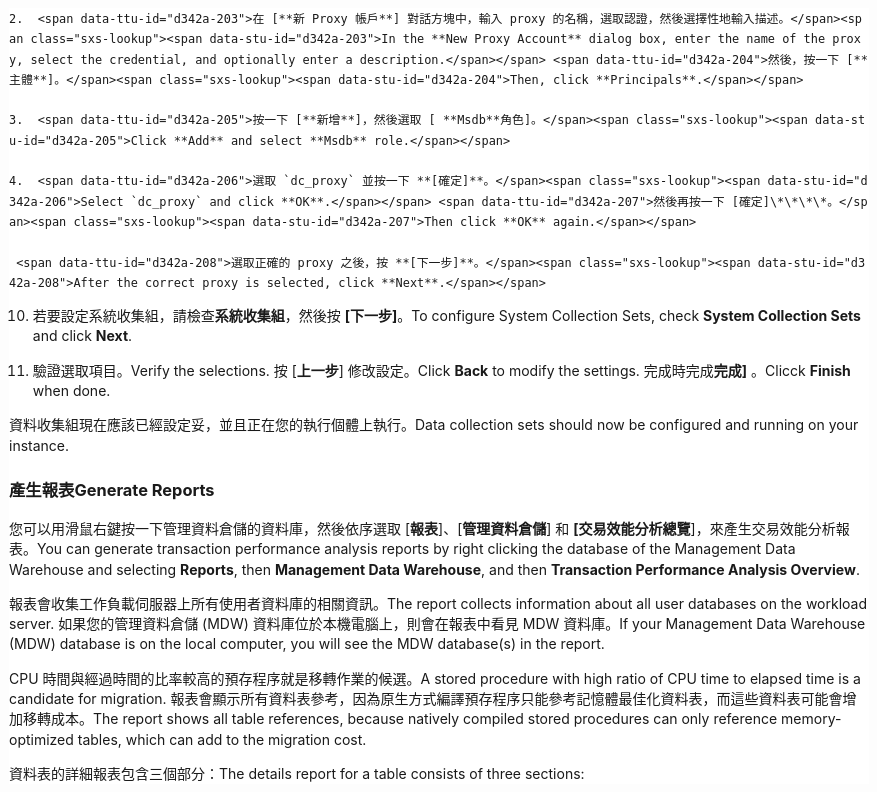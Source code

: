     2.  <span data-ttu-id="d342a-203">在 [**新 Proxy 帳戶**] 對話方塊中，輸入 proxy 的名稱，選取認證，然後選擇性地輸入描述。</span><span class="sxs-lookup"><span data-stu-id="d342a-203">In the **New Proxy Account** dialog box, enter the name of the proxy, select the credential, and optionally enter a description.</span></span> <span data-ttu-id="d342a-204">然後，按一下 [**主體**]。</span><span class="sxs-lookup"><span data-stu-id="d342a-204">Then, click **Principals**.</span></span>  
  
    3.  <span data-ttu-id="d342a-205">按一下 [**新增**]，然後選取 [ **Msdb**角色]。</span><span class="sxs-lookup"><span data-stu-id="d342a-205">Click **Add** and select **Msdb** role.</span></span>  
  
    4.  <span data-ttu-id="d342a-206">選取 `dc_proxy` 並按一下 **[確定]**。</span><span class="sxs-lookup"><span data-stu-id="d342a-206">Select `dc_proxy` and click **OK**.</span></span> <span data-ttu-id="d342a-207">然後再按一下 [確定]\*\*\*\*。</span><span class="sxs-lookup"><span data-stu-id="d342a-207">Then click **OK** again.</span></span>  
  
     <span data-ttu-id="d342a-208">選取正確的 proxy 之後，按 **[下一步]**。</span><span class="sxs-lookup"><span data-stu-id="d342a-208">After the correct proxy is selected, click **Next**.</span></span>  
  
10. <span data-ttu-id="d342a-209">若要設定系統收集組，請檢查**系統收集組**，然後按 **[下一步]**。</span><span class="sxs-lookup"><span data-stu-id="d342a-209">To configure System Collection Sets, check **System Collection Sets** and click **Next**.</span></span>  
  
11. <span data-ttu-id="d342a-210">驗證選取項目。</span><span class="sxs-lookup"><span data-stu-id="d342a-210">Verify the selections.</span></span> <span data-ttu-id="d342a-211">按 [**上一步**] 修改設定。</span><span class="sxs-lookup"><span data-stu-id="d342a-211">Click **Back** to modify the settings.</span></span> <span data-ttu-id="d342a-212">完成時完成**完成]** 。</span><span class="sxs-lookup"><span data-stu-id="d342a-212">Clicck **Finish** when done.</span></span>  
  
 <span data-ttu-id="d342a-213">資料收集組現在應該已經設定妥，並且正在您的執行個體上執行。</span><span class="sxs-lookup"><span data-stu-id="d342a-213">Data collection sets should now be configured and running on your instance.</span></span>  
  
### <a name="generate-reports"></a><span data-ttu-id="d342a-214">產生報表</span><span class="sxs-lookup"><span data-stu-id="d342a-214">Generate Reports</span></span>  
 <span data-ttu-id="d342a-215">您可以用滑鼠右鍵按一下管理資料倉儲的資料庫，然後依序選取 [**報表**]、[**管理資料倉儲**] 和 **[交易效能分析總覽**]，來產生交易效能分析報表。</span><span class="sxs-lookup"><span data-stu-id="d342a-215">You can generate transaction performance analysis reports by right clicking the database of the Management Data Warehouse and selecting **Reports**, then **Management Data Warehouse**, and then **Transaction Performance Analysis Overview**.</span></span>  
  
 <span data-ttu-id="d342a-216">報表會收集工作負載伺服器上所有使用者資料庫的相關資訊。</span><span class="sxs-lookup"><span data-stu-id="d342a-216">The report collects information about all user databases on the workload server.</span></span> <span data-ttu-id="d342a-217">如果您的管理資料倉儲 (MDW) 資料庫位於本機電腦上，則會在報表中看見 MDW 資料庫。</span><span class="sxs-lookup"><span data-stu-id="d342a-217">If your Management Data Warehouse (MDW) database is on the local computer, you will see the MDW database(s) in the report.</span></span>  
  
 <span data-ttu-id="d342a-218">CPU 時間與經過時間的比率較高的預存程序就是移轉作業的候選。</span><span class="sxs-lookup"><span data-stu-id="d342a-218">A stored procedure with high ratio of CPU time to elapsed time is a candidate for migration.</span></span> <span data-ttu-id="d342a-219">報表會顯示所有資料表參考，因為原生方式編譯預存程序只能參考記憶體最佳化資料表，而這些資料表可能會增加移轉成本。</span><span class="sxs-lookup"><span data-stu-id="d342a-219">The report shows all table references, because natively compiled stored procedures can only reference memory-optimized tables, which can add to the migration cost.</span></span>  
  
 <span data-ttu-id="d342a-220">資料表的詳細報表包含三個部分：</span><span class="sxs-lookup"><span data-stu-id="d342a-220">The details report for a table consists of three sections:</span></span>  
  